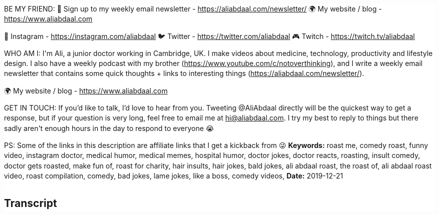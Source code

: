 BE MY FRIEND:
💌 Sign up to my weekly email newsletter - https://aliabdaal.com/newsletter/
🌍 My website / blog - https://www.aliabdaal.com 
 
📸 Instagram - https://instagram.com/aliabdaal
🐦 Twitter - https://twitter.com/aliabdaal
🎮 Twitch - https://twitch.tv/aliabdaal

WHO AM I:
I'm Ali, a junior doctor working in Cambridge, UK. I make videos about medicine, technology, productivity and lifestyle design. I also have a weekly podcast with my brother (https://www.youtube.com/c/notoverthinking), and I write a weekly email newsletter that contains some quick thoughts + links to interesting things (https://aliabdaal.com/newsletter/).

🌍 My website / blog - https://www.aliabdaal.com 

GET IN TOUCH:
If you’d like to talk, I’d love to hear from you. Tweeting @AliAbdaal directly will be the quickest way to get a response, but if your question is very long, feel free to email me at hi@aliabdaal.com. I try my best to reply to things but there sadly aren't enough hours in the day to respond to everyone 😭

PS: Some of the links in this description are affiliate links that I get a kickback from 😜
**Keywords:** roast me, comedy roast, funny video, instagram doctor, medical humor, medical memes, hospital humor, doctor jokes, doctor reacts, roasting, insult comedy, doctor gets roasted, make fun of, roast for charity, hair insults, hair jokes, bald jokes, ali abdaal roast, the roast of, ali abdaal roast video, roast compilation, comedy, bad jokes, lame jokes, like a boss, comedy videos, 
**Date:** 2019-12-21

## Transcript